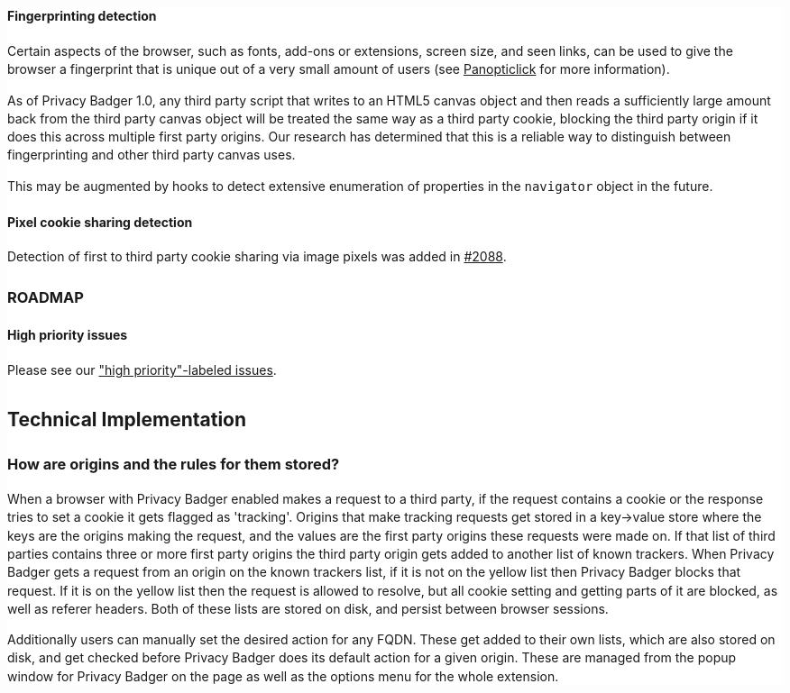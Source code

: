 #### Fingerprinting detection
Certain aspects of the browser, such as fonts, add-ons or extensions, screen size,
and seen links, can be used to give the browser a fingerprint that is unique out
of a very small amount of users (see [Panopticlick](https://panopticlick.eff.org/) for more information).

As of Privacy Badger 1.0, any third party script that writes to an HTML5
canvas object and then reads a sufficiently large amount back from the third
party canvas object will be treated the same way as a third party cookie, blocking the
third party origin if it does this across multiple first party origins. Our
research has determined that this is a reliable way to distinguish between
fingerprinting and other third party canvas uses.

This may be augmented by hooks to detect extensive enumeration of properties
in the <tt>navigator</tt> object in the future.

#### Pixel cookie sharing detection

Detection of first to third party cookie sharing via image pixels was added in [#2088](https://github.com/EFForg/privacybadger/issues/2088).

### ROADMAP

#### High priority issues

Please see our ["high priority"-labeled issues](https://github.com/EFForg/privacybadger/issues?q=is%3Aissue+is%3Aopen+label%3A%22high+priority%22).

## Technical Implementation

### How are origins and the rules for them stored?

When a browser with Privacy Badger enabled makes a request to a third party, if
the request contains a cookie or the response tries to set a cookie it gets flagged as 'tracking'.
Origins that make tracking requests get stored in a key→value store where the keys
are the origins making the request, and the values are the first party origins these
requests were made on. If that list of third parties contains three or more first party
origins the third party origin gets added to another list of known trackers.
When Privacy Badger gets a request from an origin on the known trackers list, if it
is not on the yellow list then Privacy Badger blocks that request. If it
is on the yellow list then the request is allowed to resolve, but all cookie
setting and getting parts of it are blocked, as well as referer headers. Both of
these lists are stored on disk, and persist between browser sessions.

Additionally users can manually set the desired action for any FQDN.
These get added to their own lists, which are also stored on disk, and get checked
before Privacy Badger does its default action for a given origin. These are managed
from the popup window for Privacy Badger on the page as well as the options menu
for the whole extension.
